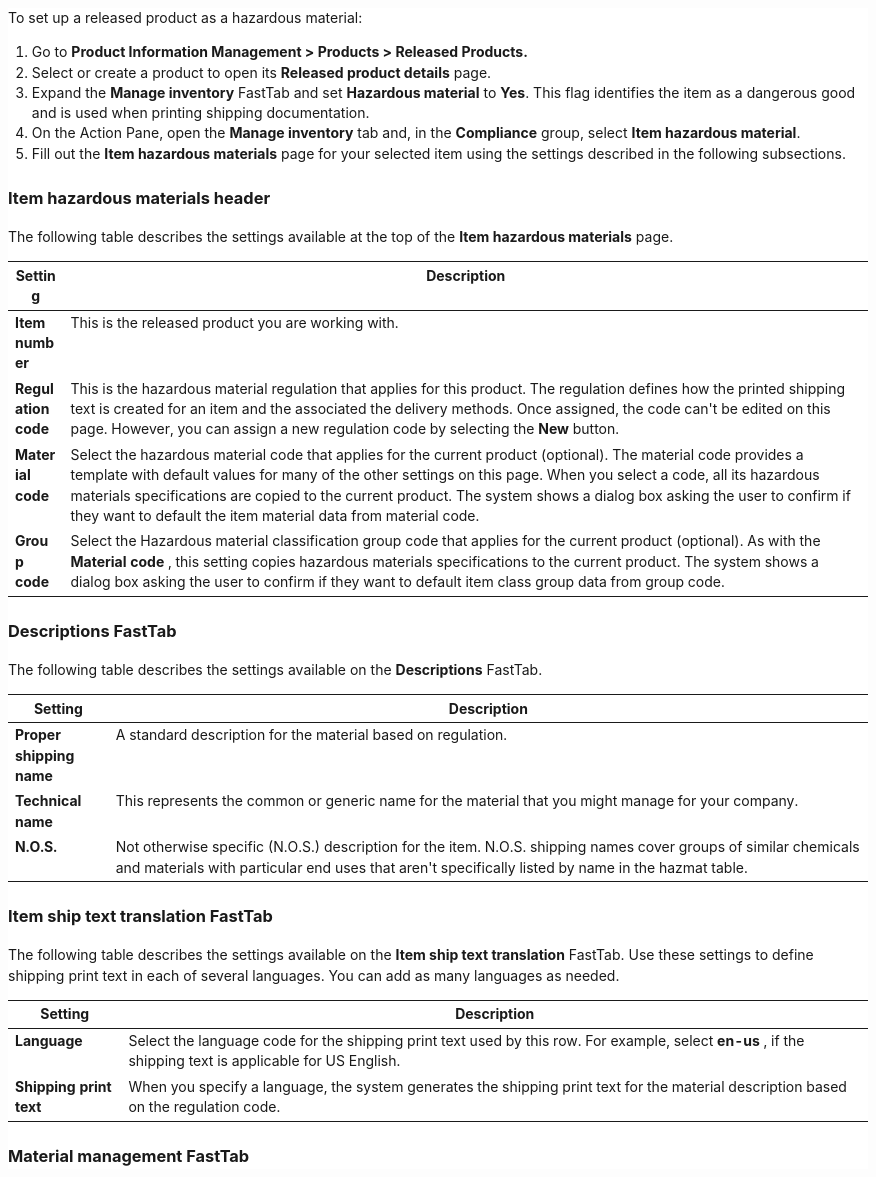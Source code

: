 To set up a released product as a hazardous material:

1. Go to **Product Information Management \> Products \> Released Products.**
2. Select or create a product to open its **Released product details** page.
3. Expand the **Manage inventory** FastTab and set **Hazardous material** to **Yes**. This flag identifies the item as a dangerous good and is used when printing shipping documentation.
4. On the Action Pane, open the **Manage inventory** tab and, in the **Compliance** group, select **Item hazardous material**.
5. Fill out the **Item hazardous materials** page for your selected item using the settings described in the following subsections.

### Item hazardous materials header

The following table describes the settings available at the top of the **Item hazardous materials** page.

| **Setting** | **Description** |
| --- | --- |
| **Item number** | This is the released product you are working with. |
| **Regulation code** | This is the hazardous material regulation that applies for this product. The regulation defines how the printed shipping text is created for an item and the associated the delivery methods. Once assigned, the code can't be edited on this page. However, you can assign a new regulation code by selecting the **New** button. |
| **Material code** | Select the hazardous material code that applies for the current product (optional). The material code provides a template with default values for many of the other settings on this page. When you select a code, all its hazardous materials specifications are copied to the current product. The system shows a dialog box asking the user to confirm if they want to default the item material data from material code. |
| **Group code** | Select the Hazardous material classification group code that applies for the current product (optional). As with the **Material code** , this setting copies hazardous materials specifications to the current product. The system shows a dialog box asking the user to confirm if they want to default item class group data from group code. |

<a name="hazmat-description"></a>

### Descriptions FastTab

The following table describes the settings available on the **Descriptions** FastTab.

| **Setting** | Description |
| --- | --- |
| **Proper shipping name** | A standard description for the material based on regulation. |
| **Technical name** | This represents the common or generic name for the material that you might manage for your company. |
| **N.O.S.** | Not otherwise specific (N.O.S.) description for the item. N.O.S. shipping names cover groups of similar chemicals and materials with particular end uses that aren't specifically listed by name in the hazmat table. |

### Item ship text translation FastTab

The following table describes the settings available on the **Item ship text translation** FastTab. Use these settings to define shipping print text in each of several languages. You can add as many languages as needed.

| **Setting** | **Description** |
| --- | --- |
| **Language** | Select the language code for the shipping print text used by this row. For example, select **en-us** , if the shipping text is applicable for US English. |
| **Shipping print text** | When you specify a language, the system generates the shipping print text for the material description based on the regulation code. |

<a name="material-management"></a>

### Material management FastTab
